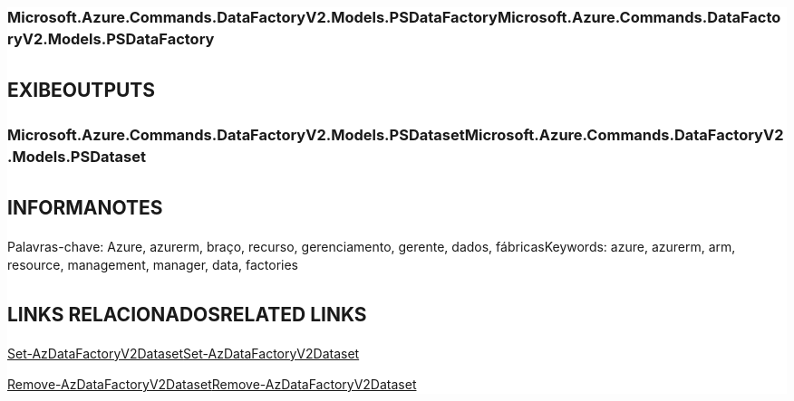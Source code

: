### <span data-ttu-id="c2f39-138">Microsoft.Azure.Commands.DataFactoryV2.Models.PSDataFactory</span><span class="sxs-lookup"><span data-stu-id="c2f39-138">Microsoft.Azure.Commands.DataFactoryV2.Models.PSDataFactory</span></span>

## <span data-ttu-id="c2f39-139">EXIBE</span><span class="sxs-lookup"><span data-stu-id="c2f39-139">OUTPUTS</span></span>

### <span data-ttu-id="c2f39-140">Microsoft.Azure.Commands.DataFactoryV2.Models.PSDataset</span><span class="sxs-lookup"><span data-stu-id="c2f39-140">Microsoft.Azure.Commands.DataFactoryV2.Models.PSDataset</span></span>

## <span data-ttu-id="c2f39-141">INFORMA</span><span class="sxs-lookup"><span data-stu-id="c2f39-141">NOTES</span></span>
<span data-ttu-id="c2f39-142">Palavras-chave: Azure, azurerm, braço, recurso, gerenciamento, gerente, dados, fábricas</span><span class="sxs-lookup"><span data-stu-id="c2f39-142">Keywords: azure, azurerm, arm, resource, management, manager, data, factories</span></span>

## <span data-ttu-id="c2f39-143">LINKS RELACIONADOS</span><span class="sxs-lookup"><span data-stu-id="c2f39-143">RELATED LINKS</span></span>

[<span data-ttu-id="c2f39-144">Set-AzDataFactoryV2Dataset</span><span class="sxs-lookup"><span data-stu-id="c2f39-144">Set-AzDataFactoryV2Dataset</span></span>]()

[<span data-ttu-id="c2f39-145">Remove-AzDataFactoryV2Dataset</span><span class="sxs-lookup"><span data-stu-id="c2f39-145">Remove-AzDataFactoryV2Dataset</span></span>]()
